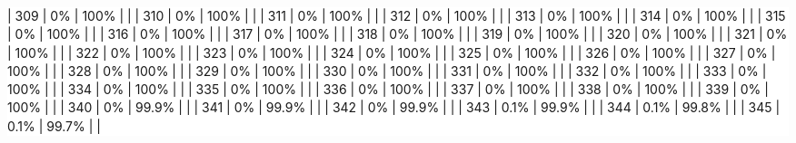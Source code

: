| 309 | 0% | 100% |  |
| 310 | 0% | 100% |  |
| 311 | 0% | 100% |  |
| 312 | 0% | 100% |  |
| 313 | 0% | 100% |  |
| 314 | 0% | 100% |  |
| 315 | 0% | 100% |  |
| 316 | 0% | 100% |  |
| 317 | 0% | 100% |  |
| 318 | 0% | 100% |  |
| 319 | 0% | 100% |  |
| 320 | 0% | 100% |  |
| 321 | 0% | 100% |  |
| 322 | 0% | 100% |  |
| 323 | 0% | 100% |  |
| 324 | 0% | 100% |  |
| 325 | 0% | 100% |  |
| 326 | 0% | 100% |  |
| 327 | 0% | 100% |  |
| 328 | 0% | 100% |  |
| 329 | 0% | 100% |  |
| 330 | 0% | 100% |  |
| 331 | 0% | 100% |  |
| 332 | 0% | 100% |  |
| 333 | 0% | 100% |  |
| 334 | 0% | 100% |  |
| 335 | 0% | 100% |  |
| 336 | 0% | 100% |  |
| 337 | 0% | 100% |  |
| 338 | 0% | 100% |  |
| 339 | 0% | 100% |  |
| 340 | 0% | 99.9% |  |
| 341 | 0% | 99.9% |  |
| 342 | 0% | 99.9% |  |
| 343 | 0.1% | 99.9% |  |
| 344 | 0.1% | 99.8% |  |
| 345 | 0.1% | 99.7% |  |